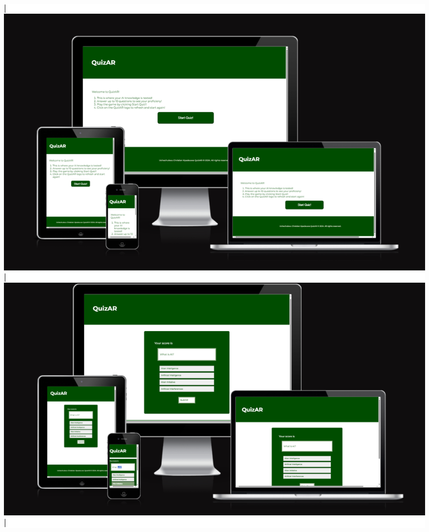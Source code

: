 | ![screenshot](documentationimages/responsivesites1.png) | ![screenshot](documentationimages/responsivesites2.png) |
